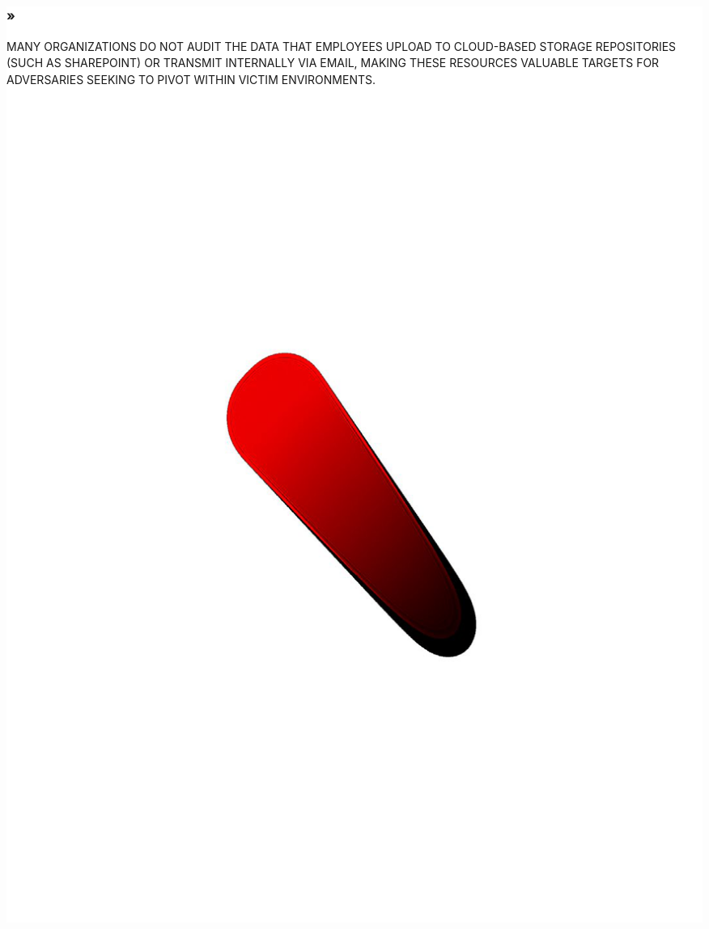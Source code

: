 ### »
MANY ORGANIZATIONS DO NOT AUDIT 
THE DATA THAT EMPLOYEES UPLOAD TO 
CLOUD-BASED STORAGE REPOSITORIES 
(SUCH AS SHAREPOINT) OR TRANSMIT 
INTERNALLY VIA EMAIL, MAKING THESE 
RESOURCES VALUABLE TARGETS FOR 
ADVERSARIES SEEKING TO PIVOT 
WITHIN VICTIM ENVIRONMENTS.

![Image](spatial_images/page_41_img_139.png)
